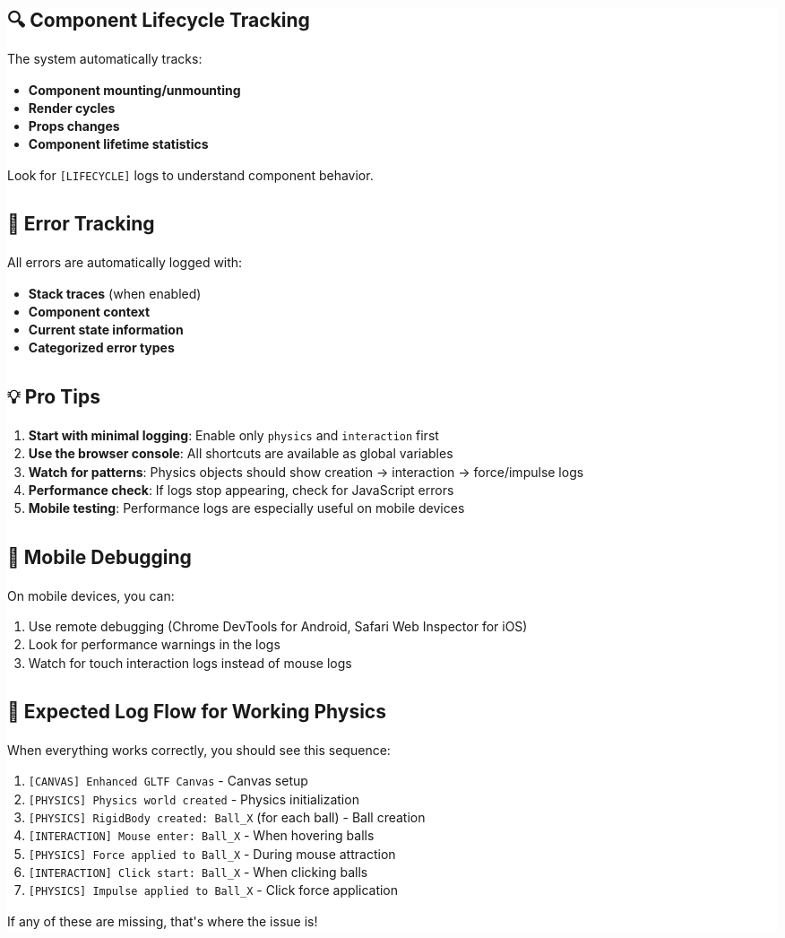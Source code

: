 ## 🔍 **Component Lifecycle Tracking**

The system automatically tracks:
- **Component mounting/unmounting**
- **Render cycles**
- **Props changes**
- **Component lifetime statistics**

Look for `[LIFECYCLE]` logs to understand component behavior.

## 🚨 **Error Tracking**

All errors are automatically logged with:
- **Stack traces** (when enabled)
- **Component context**
- **Current state information**
- **Categorized error types**

## 💡 **Pro Tips**

1. **Start with minimal logging**: Enable only `physics` and `interaction` first
2. **Use the browser console**: All shortcuts are available as global variables
3. **Watch for patterns**: Physics objects should show creation → interaction → force/impulse logs
4. **Performance check**: If logs stop appearing, check for JavaScript errors
5. **Mobile testing**: Performance logs are especially useful on mobile devices

## 📱 **Mobile Debugging**

On mobile devices, you can:
1. Use remote debugging (Chrome DevTools for Android, Safari Web Inspector for iOS)
2. Look for performance warnings in the logs
3. Watch for touch interaction logs instead of mouse logs

## 🎯 **Expected Log Flow for Working Physics**

When everything works correctly, you should see this sequence:

1. `[CANVAS] Enhanced GLTF Canvas` - Canvas setup
2. `[PHYSICS] Physics world created` - Physics initialization  
3. `[PHYSICS] RigidBody created: Ball_X` (for each ball) - Ball creation
4. `[INTERACTION] Mouse enter: Ball_X` - When hovering balls
5. `[PHYSICS] Force applied to Ball_X` - During mouse attraction
6. `[INTERACTION] Click start: Ball_X` - When clicking balls
7. `[PHYSICS] Impulse applied to Ball_X` - Click force application

If any of these are missing, that's where the issue is!